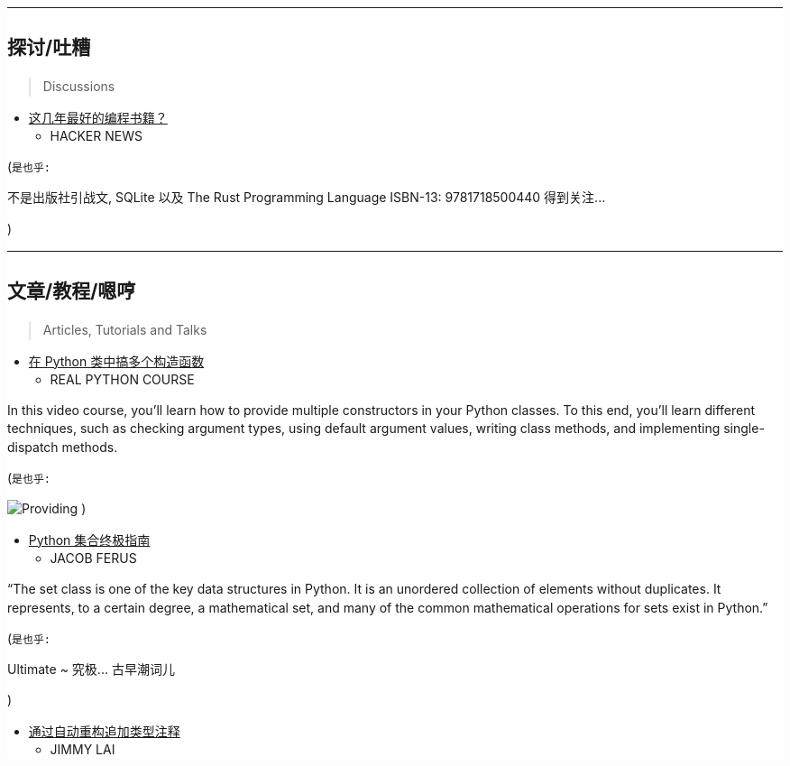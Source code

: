 




-----------------------------------------
## 探讨/吐糟
> Discussions

- [这几年最好的编程书籍？](https://pycoders.com/link/9712/web)
    + HACKER NEWS


(`是也乎:`

不是出版社引战文,
SQLite 以及 The Rust Programming Language ISBN-13: 9781718500440
得到关注...

)



-----------------------------------------
## 文章/教程/嗯哼 
> Articles, Tutorials and Talks


- [在 Python 类中搞多个构造函数](https://pycoders.com/link/9724/web)
    + REAL PYTHON COURSE

In this video course, you’ll learn how to provide multiple constructors in your Python classes. To this end, you’ll learn different techniques, such as checking argument types, using default argument values, writing class methods, and implementing single-dispatch methods.

(`是也乎:`


![Providing](https://ipic.zoomquiet.top/2022-10-19-zshot%202022-10-19%2008.29.29.jpg)
)


- [Python 集合终极指南](https://pycoders.com/link/9725/web)
    + JACOB FERUS

“The set class is one of the key data structures in Python. It is an unordered collection of elements without duplicates. It represents, to a certain degree, a mathematical set, and many of the common mathematical operations for sets exist in Python.”


(`是也乎:`

Ultimate ~ 究极...
古早潮词儿

)


- [通过自动重构追加类型注释](https://pycoders.com/link/9705/web)
    + JIMMY LAI
